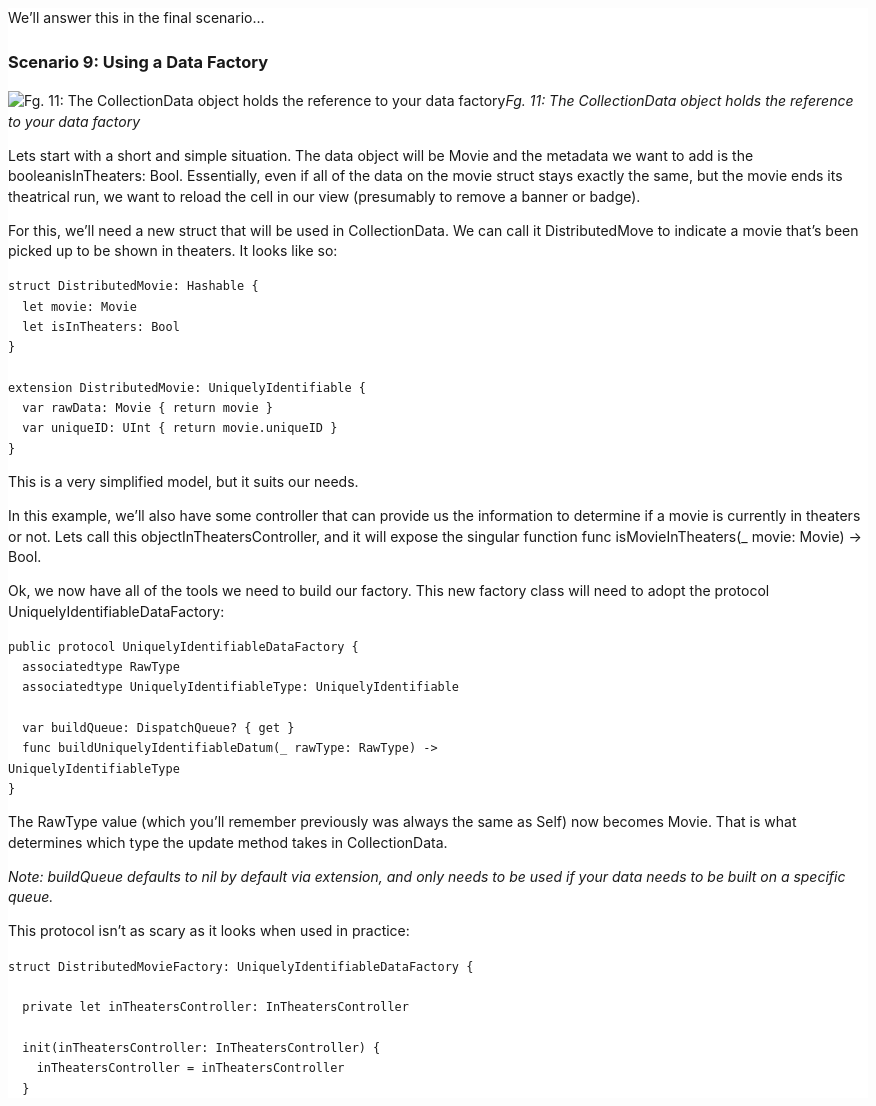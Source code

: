 We’ll answer this in the final scenario…

### Scenario 9: Using a Data Factory

![Fg. 11: The CollectionData object holds the reference to your data factory](https://cdn-images-1.medium.com/max/2284/1*6XjblJ8brMH72Fyeww1l5g.png)*Fg. 11: The CollectionData object holds the reference to your data factory*

Lets start with a short and simple situation. The data object will be Movie and the metadata we want to add is the booleanisInTheaters: Bool. Essentially, even if all of the data on the movie struct stays exactly the same, but the movie ends its theatrical run, we want to reload the cell in our view (presumably to remove a banner or badge).

For this, we’ll need a new struct that will be used in CollectionData. We can call it DistributedMove to indicate a movie that’s been picked up to be shown in theaters. It looks like so:

    struct DistributedMovie: Hashable {
      let movie: Movie
      let isInTheaters: Bool
    }

    extension DistributedMovie: UniquelyIdentifiable {
      var rawData: Movie { return movie } 
      var uniqueID: UInt { return movie.uniqueID }
    }

This is a very simplified model, but it suits our needs.

In this example, we’ll also have some controller that can provide us the information to determine if a movie is currently in theaters or not. Lets call this objectInTheatersController, and it will expose the singular function func isMovieInTheaters(_ movie: Movie) -> Bool.

Ok, we now have all of the tools we need to build our factory. This new factory class will need to adopt the protocol UniquelyIdentifiableDataFactory:

    public protocol UniquelyIdentifiableDataFactory {
      associatedtype RawType
      associatedtype UniquelyIdentifiableType: UniquelyIdentifiable

      var buildQueue: DispatchQueue? { get }
      func buildUniquelyIdentifiableDatum(_ rawType: RawType) -> 
    UniquelyIdentifiableType
    }

The RawType value (which you’ll remember previously was always the same as Self) now becomes Movie. That is what determines which type the update method takes in CollectionData.

*Note: buildQueue defaults to nil by default via extension, and only needs to be used if your data needs to be built on a specific queue.*

This protocol isn’t as scary as it looks when used in practice:

    struct DistributedMovieFactory: UniquelyIdentifiableDataFactory {

      private let inTheatersController: InTheatersController

      init(inTheatersController: InTheatersController) {
        inTheatersController = inTheatersController
      }
